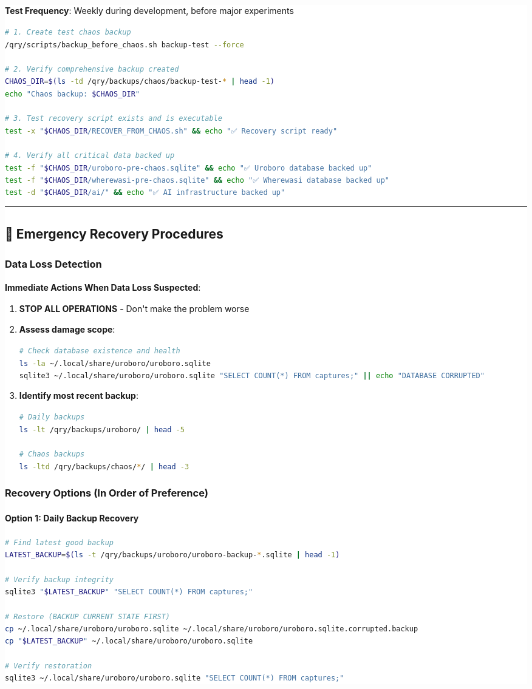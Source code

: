 **Test Frequency**: Weekly during development, before major experiments

```bash
# 1. Create test chaos backup
/qry/scripts/backup_before_chaos.sh backup-test --force

# 2. Verify comprehensive backup created
CHAOS_DIR=$(ls -td /qry/backups/chaos/backup-test-* | head -1)
echo "Chaos backup: $CHAOS_DIR"

# 3. Test recovery script exists and is executable
test -x "$CHAOS_DIR/RECOVER_FROM_CHAOS.sh" && echo "✅ Recovery script ready"

# 4. Verify all critical data backed up
test -f "$CHAOS_DIR/uroboro-pre-chaos.sqlite" && echo "✅ Uroboro database backed up"
test -f "$CHAOS_DIR/wherewasi-pre-chaos.sqlite" && echo "✅ Wherewasi database backed up"
test -d "$CHAOS_DIR/ai/" && echo "✅ AI infrastructure backed up"
```

---

## 🚨 **Emergency Recovery Procedures**

### **Data Loss Detection**

**Immediate Actions When Data Loss Suspected**:

1. **STOP ALL OPERATIONS** - Don't make the problem worse
2. **Assess damage scope**:
   ```bash
   # Check database existence and health
   ls -la ~/.local/share/uroboro/uroboro.sqlite
   sqlite3 ~/.local/share/uroboro/uroboro.sqlite "SELECT COUNT(*) FROM captures;" || echo "DATABASE CORRUPTED"
   ```

3. **Identify most recent backup**:
   ```bash
   # Daily backups
   ls -lt /qry/backups/uroboro/ | head -5
   
   # Chaos backups
   ls -ltd /qry/backups/chaos/*/ | head -3
   ```

### **Recovery Options (In Order of Preference)**

#### **Option 1: Daily Backup Recovery**
```bash
# Find latest good backup
LATEST_BACKUP=$(ls -t /qry/backups/uroboro/uroboro-backup-*.sqlite | head -1)

# Verify backup integrity
sqlite3 "$LATEST_BACKUP" "SELECT COUNT(*) FROM captures;"

# Restore (BACKUP CURRENT STATE FIRST)
cp ~/.local/share/uroboro/uroboro.sqlite ~/.local/share/uroboro/uroboro.sqlite.corrupted.backup
cp "$LATEST_BACKUP" ~/.local/share/uroboro/uroboro.sqlite

# Verify restoration
sqlite3 ~/.local/share/uroboro/uroboro.sqlite "SELECT COUNT(*) FROM captures;"
```
